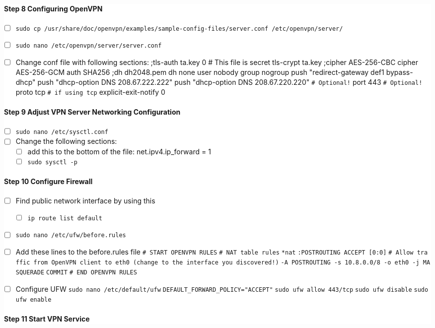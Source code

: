 #### Step 8 Configuring OpenVPN

- [ ] `sudo cp /usr/share/doc/openvpn/examples/sample-config-files/server.conf /etc/openvpn/server/`
- [ ] `sudo nano /etc/openvpn/server/server.conf`
- [ ] Change conf file with following sections:
;tls-auth ta.key 0 # This file is secret
tls-crypt ta.key
;cipher AES-256-CBC
cipher AES-256-GCM
auth SHA256
;dh dh2048.pem
dh none
user nobody
group nogroup
push "redirect-gateway def1 bypass-dhcp"
push "dhcp-option DNS 208.67.222.222"
push "dhcp-option DNS 208.67.220.220"
 `# Optional!`  port 443
 `# Optional!`  proto tcp
 `# if using tcp`   explicit-exit-notify 0


#### Step 9 Adjust VPN Server Networking Configuration

- [ ] `sudo nano /etc/sysctl.conf`
- [ ] Change the following sections:
  - [ ] add this to the bottom of the file: net.ipv4.ip_forward = 1
  - [ ] `sudo sysctl -p`

#### Step 10 Configure Firewall
- [ ] Find public network interface by using this 
  - [ ] `ip route list default`
- [ ] `sudo nano /etc/ufw/before.rules`
- [ ] Add these lines to the before.rules file
   `# START OPENVPN RULES`
   `# NAT table rules`
   `*nat`
  `:POSTROUTING ACCEPT [0:0]`
  `# Allow traffic from OpenVPN client to eth0 (change to the interface you discovered!)`
 `-A POSTROUTING -s 10.8.0.0/8 -o eth0 -j MASQUERADE`
`COMMIT`
 `# END OPENVPN RULES`
- [ ] Configure UFW
 `sudo nano /etc/default/ufw`
 `DEFAULT_FORWARD_POLICY="ACCEPT"`
 `sudo ufw allow 443/tcp`
 `sudo ufw disable`
 `sudo ufw enable`


#### Step 11 Start VPN Service
